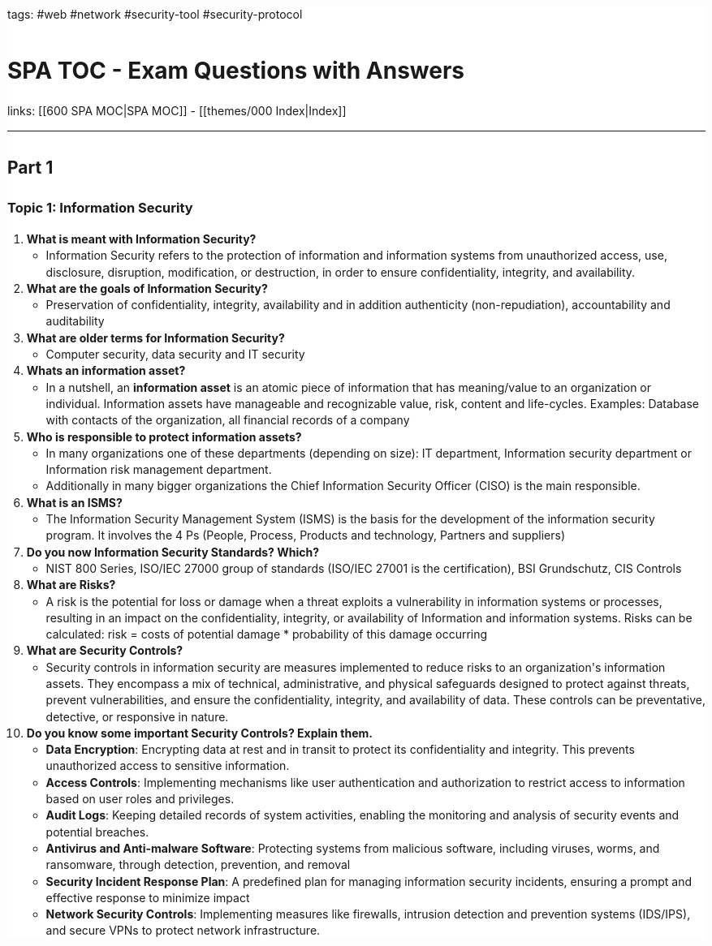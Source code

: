 tags: #web #network #security-tool #security-protocol   

# SPA TOC - Exam Questions with Answers

links: [[600 SPA MOC|SPA MOC]] - [[themes/000 Index|Index]]

---
## Part 1

### Topic 1: Information Security

1. **What is meant with Information Security?**
     - Information Security refers to the protection of information and information systems from unauthorized access, use, disclosure, disruption, modification, or destruction, in order to ensure confidentiality, integrity, and availability.
2. **What are the goals of Information Security?**
     - Preservation of confidentiality, integrity, availability and in addition authenticity (non-repudiation), accountability and auditability
3. **What are older terms for Information Security?**
     - Computer security, data security and IT security
4. **Whats an information asset?**
     - In a nutshell, an **information asset** is an atomic piece of information that has meaning/value to an organization or individual. Information assets have manageable and recognizable value, risk, content and life-cycles. Examples: Database with contacts of the organization, all financial records of a company
5. **Who is responsible to protect information assets?**
     - In many organizations one of these departments (depending on size): IT department, Information security department or Information risk management department.
     - Additionally in many bigger organizations the Chief Information Security Officer (CISO) is the main responsible.
6. **What is an ISMS?**
    - The Information Security Management System (ISMS) is the basis for the development of the information security program. It involves the 4 Ps (People, Process, Products and technology, Partners and suppliers)
7. **Do you now Information Security Standards? Which?**
     - NIST 800 Series, ISO/IEC 27000 group of standards (ISO/IEC 27001 is the certification), BSI Grundschutz, CIS Controls
8. **What are Risks?**
     - A risk is the potential for loss or damage when a threat exploits a vulnerability in information systems or processes, resulting in an impact on the confidentiality, integrity, or availability of Information and information systems. Risks can be calculated: risk = costs of potential damage * probability of this damage occurring
9. **What are Security Controls?**
     - Security controls in information security are measures implemented to reduce risks to an organization's information assets. They encompass a mix of technical, administrative, and physical safeguards designed to protect against threats, prevent vulnerabilities, and ensure the confidentiality, integrity, and availability of data. These controls can be preventative, detective, or responsive in nature.
10. **Do you know some important Security Controls? Explain them.**
     - **Data Encryption**: Encrypting data at rest and in transit to protect its confidentiality and integrity. This prevents unauthorized access to sensitive information.
     - **Access Controls**: Implementing mechanisms like user authentication and authorization to restrict access to information based on user roles and privileges.
     - **Audit Logs**: Keeping detailed records of system activities, enabling the monitoring and analysis of security events and potential breaches.
     - **Antivirus and Anti-malware Software**: Protecting systems from malicious software, including viruses, worms, and ransomware, through detection, prevention, and removal
	 - **Security Incident Response Plan**: A predefined plan for managing information security incidents, ensuring a prompt and effective response to minimize impact
	 - **Network Security Controls**: Implementing measures like firewalls, intrusion detection and prevention systems (IDS/IPS), and secure VPNs to protect network infrastructure.